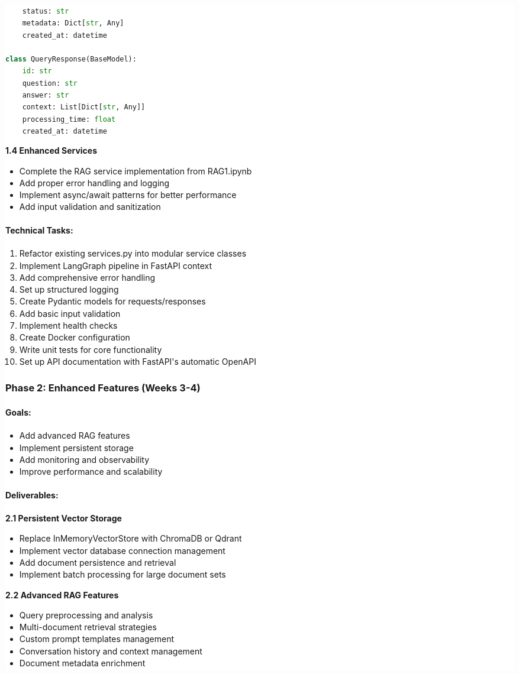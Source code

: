 ```python
    status: str
    metadata: Dict[str, Any]
    created_at: datetime

class QueryResponse(BaseModel):
    id: str
    question: str
    answer: str
    context: List[Dict[str, Any]]
    processing_time: float
    created_at: datetime
```

**1.4 Enhanced Services**

- Complete the RAG service implementation from RAG1.ipynb
- Add proper error handling and logging
- Implement async/await patterns for better performance
- Add input validation and sanitization

#### Technical Tasks:

1. Refactor existing services.py into modular service classes
2. Implement LangGraph pipeline in FastAPI context
3. Add comprehensive error handling
4. Set up structured logging
5. Create Pydantic models for requests/responses
6. Add basic input validation
7. Implement health checks
8. Create Docker configuration
9. Write unit tests for core functionality
10. Set up API documentation with FastAPI's automatic OpenAPI

### Phase 2: Enhanced Features (Weeks 3-4)

#### Goals:

- Add advanced RAG features
- Implement persistent storage
- Add monitoring and observability
- Improve performance and scalability

#### Deliverables:

**2.1 Persistent Vector Storage**

- Replace InMemoryVectorStore with ChromaDB or Qdrant
- Implement vector database connection management
- Add document persistence and retrieval
- Implement batch processing for large document sets

**2.2 Advanced RAG Features**

- Query preprocessing and analysis
- Multi-document retrieval strategies
- Custom prompt templates management
- Conversation history and context management
- Document metadata enrichment
